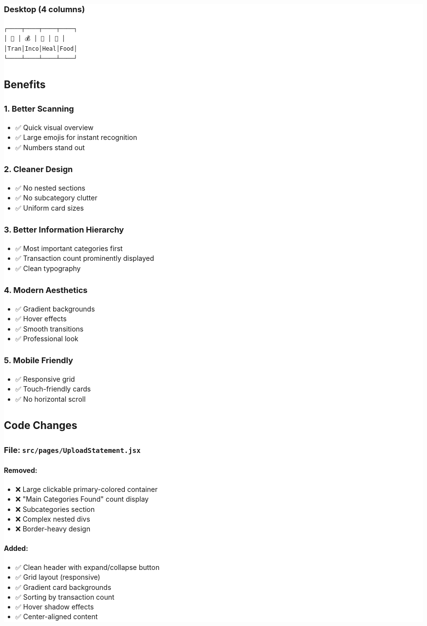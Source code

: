 ### Desktop (4 columns)
```
┌────┬────┬────┬────┐
│ 💸 │ 💰 │ 🏥 │ 🍔 │
│Tran│Inco│Heal│Food│
└────┴────┴────┴────┘
```

## Benefits

### 1. Better Scanning
- ✅ Quick visual overview
- ✅ Large emojis for instant recognition
- ✅ Numbers stand out

### 2. Cleaner Design
- ✅ No nested sections
- ✅ No subcategory clutter
- ✅ Uniform card sizes

### 3. Better Information Hierarchy
- ✅ Most important categories first
- ✅ Transaction count prominently displayed
- ✅ Clean typography

### 4. Modern Aesthetics
- ✅ Gradient backgrounds
- ✅ Hover effects
- ✅ Smooth transitions
- ✅ Professional look

### 5. Mobile Friendly
- ✅ Responsive grid
- ✅ Touch-friendly cards
- ✅ No horizontal scroll

## Code Changes

### File: `src/pages/UploadStatement.jsx`

#### Removed:
- ❌ Large clickable primary-colored container
- ❌ "Main Categories Found" count display
- ❌ Subcategories section
- ❌ Complex nested divs
- ❌ Border-heavy design

#### Added:
- ✅ Clean header with expand/collapse button
- ✅ Grid layout (responsive)
- ✅ Gradient card backgrounds
- ✅ Sorting by transaction count
- ✅ Hover shadow effects
- ✅ Center-aligned content
